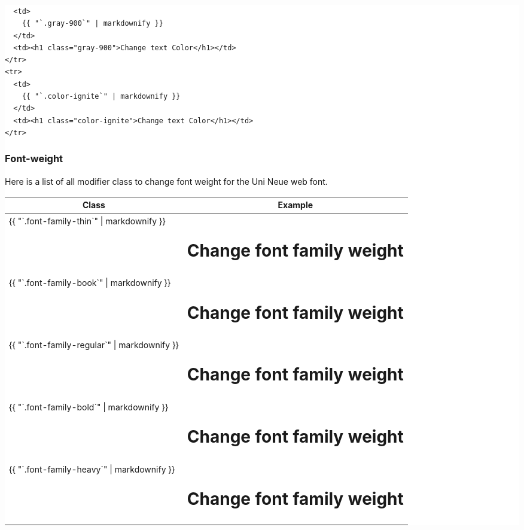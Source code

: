       <td>
        {{ "`.gray-900`" | markdownify }}
      </td>
      <td><h1 class="gray-900">Change text Color</h1></td>
    </tr>
    <tr>
      <td>
        {{ "`.color-ignite`" | markdownify }}
      </td>
      <td><h1 class="color-ignite">Change text Color</h1></td>
    </tr>
  </tbody>
</table>

### Font-weight

Here is a list of all modifier class to change font weight for the Uni Neue web font.

<table>
  <thead>
    <tr>
      <th>Class</th>
      <th>Example</th>
    </tr>
  </thead>
  <tbody>
    <tr>
      <td>
        {{ "`.font-family-thin`" | markdownify }}
      </td>
      <td><h1 class="font-family-thin">Change font family weight</h1></td>
    </tr>
    <tr>
      <td>
        {{ "`.font-family-book`" | markdownify }}
      </td>
      <td><h1 class="font-family-book">Change font family weight</h1></td>
    </tr>
    <tr>
      <td>
        {{ "`.font-family-regular`" | markdownify }}
      </td>
      <td><h1 class="font-family-regular">Change font family weight</h1></td>
    </tr>
    <tr>
      <td>
        {{ "`.font-family-bold`" | markdownify }}
      </td>
      <td><h1 class="font-family-bold">Change font family weight</h1></td>
    </tr>
    <tr>
      <td>
        {{ "`.font-family-heavy`" | markdownify }}
      </td>
      <td><h1 class="font-family-heavy">Change font family weight</h1></td>
    </tr>
  </tbody>
</table>
